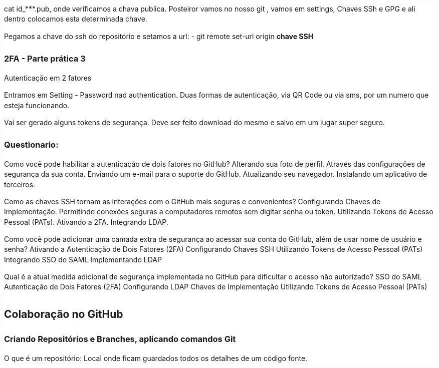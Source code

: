 cat id_***.pub, onde verificamos a chava publica.
Posteiror vamos no nosso git , vamos em settings, Chaves SSh e GPG e ali dentro colocamos esta determinada chave. 

Pegamos a chave do ssh do repositório e setamos a url:
    - git remote set-url origin **chave SSH**

### 2FA - Parte prática 3

Autenticação em 2 fatores

Entramos em Setting - Password nad authentication.
Duas formas de autenticação, via QR Code ou via sms, por um numero que esteja funcionando.

Vai ser gerado alguns tokens de segurança. Deve ser feito download do mesmo e salvo em um lugar super seguro. 

### Questionario: 

Como você pode habilitar a autenticação de dois fatores no GitHub?
Alterando sua foto de perfil.
Através das configurações de segurança da sua conta.
Enviando um e-mail para o suporte do GitHub.
Atualizando seu navegador.
Instalando um aplicativo de terceiros.

Como as chaves SSH tornam as interações com o GitHub mais seguras e convenientes?
Configurando Chaves de Implementação.
Permitindo conexões seguras a computadores remotos sem digitar senha ou token.
Utilizando Tokens de Acesso Pessoal (PATs).
Ativando a 2FA.
Integrando LDAP.

Como você pode adicionar uma camada extra de segurança ao acessar sua conta do GitHub, além de usar nome de usuário e senha?
Ativando a Autenticação de Dois Fatores (2FA)
Configurando Chaves SSH
Utilizando Tokens de Acesso Pessoal (PATs)
Integrando SSO do SAML
Implementando LDAP

Qual é a atual medida adicional de segurança implementada no GitHub para dificultar o acesso não autorizado?
SSO do SAML
Autenticação de Dois Fatores (2FA)
Configurando LDAP
Chaves de Implementação
Utilizando Tokens de Acesso Pessoal (PATs)

## Colaboração no GitHub

### Criando Repositórios e Branches, aplicando comandos Git

O que é um repositório: Local onde ficam guardados todos os detalhes de um código fonte. 
